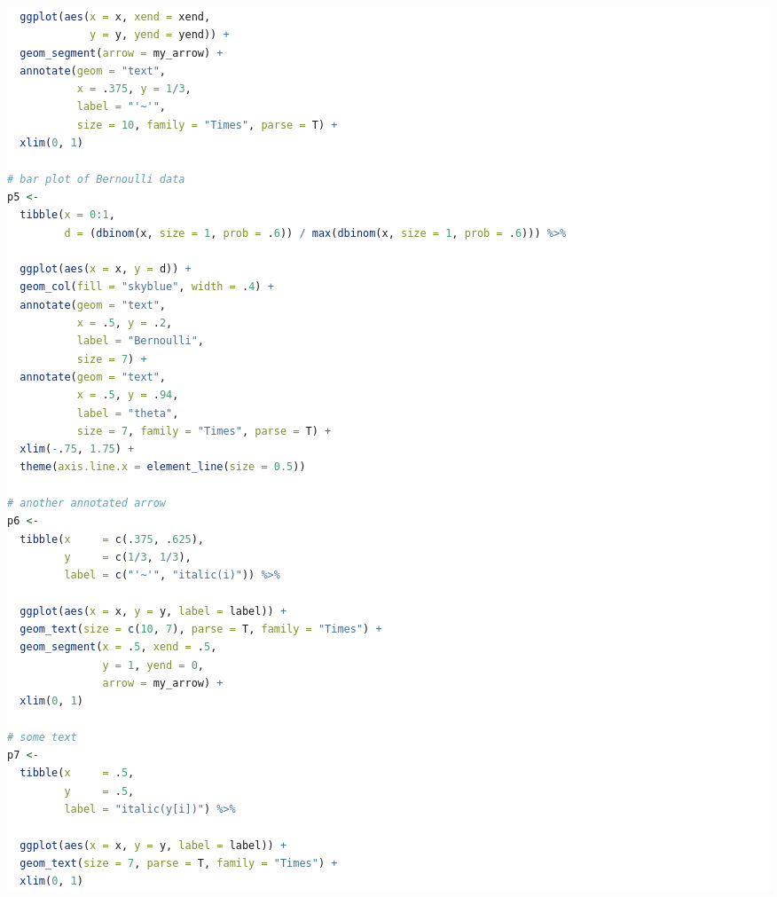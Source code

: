 ``` r
  ggplot(aes(x = x, xend = xend,
             y = y, yend = yend)) +
  geom_segment(arrow = my_arrow) +
  annotate(geom = "text",
           x = .375, y = 1/3,
           label = "'~'",
           size = 10, family = "Times", parse = T) +
  xlim(0, 1)

# bar plot of Bernoulli data
p5 <-
  tibble(x = 0:1,
         d = (dbinom(x, size = 1, prob = .6)) / max(dbinom(x, size = 1, prob = .6))) %>% 
  
  ggplot(aes(x = x, y = d)) +
  geom_col(fill = "skyblue", width = .4) +
  annotate(geom = "text",
           x = .5, y = .2,
           label = "Bernoulli",
           size = 7) +
  annotate(geom = "text",
           x = .5, y = .94,
           label = "theta", 
           size = 7, family = "Times", parse = T) +
  xlim(-.75, 1.75) +
  theme(axis.line.x = element_line(size = 0.5))

# another annotated arrow
p6 <-
  tibble(x     = c(.375, .625),
         y     = c(1/3, 1/3),
         label = c("'~'", "italic(i)")) %>% 
  
  ggplot(aes(x = x, y = y, label = label)) +
  geom_text(size = c(10, 7), parse = T, family = "Times") +
  geom_segment(x = .5, xend = .5,
               y = 1, yend = 0,
               arrow = my_arrow) +
  xlim(0, 1)

# some text
p7 <-
  tibble(x     = .5,
         y     = .5,
         label = "italic(y[i])") %>% 
  
  ggplot(aes(x = x, y = y, label = label)) +
  geom_text(size = 7, parse = T, family = "Times") +
  xlim(0, 1)
```
